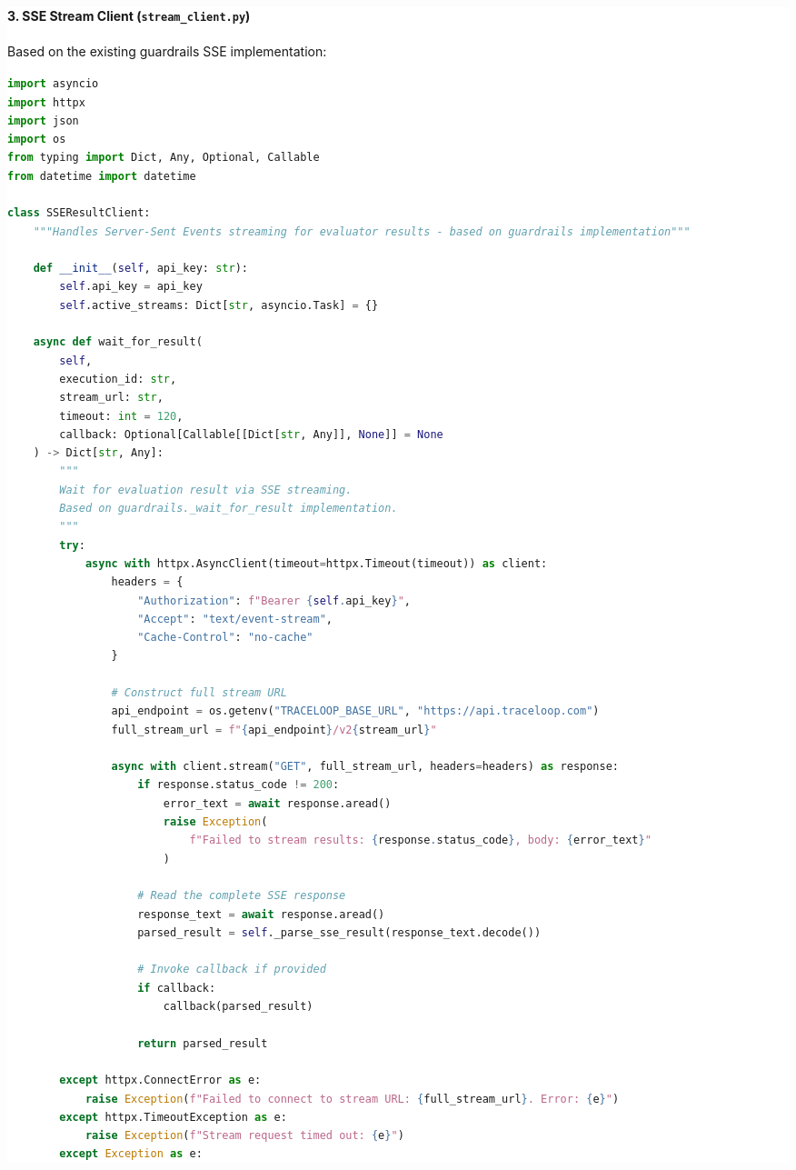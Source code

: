 #### 3. SSE Stream Client (`stream_client.py`)
Based on the existing guardrails SSE implementation:

```python
import asyncio
import httpx
import json
import os
from typing import Dict, Any, Optional, Callable
from datetime import datetime

class SSEResultClient:
    """Handles Server-Sent Events streaming for evaluator results - based on guardrails implementation"""
    
    def __init__(self, api_key: str):
        self.api_key = api_key
        self.active_streams: Dict[str, asyncio.Task] = {}
    
    async def wait_for_result(
        self,
        execution_id: str,
        stream_url: str, 
        timeout: int = 120,
        callback: Optional[Callable[[Dict[str, Any]], None]] = None
    ) -> Dict[str, Any]:
        """
        Wait for evaluation result via SSE streaming.
        Based on guardrails._wait_for_result implementation.
        """
        try:
            async with httpx.AsyncClient(timeout=httpx.Timeout(timeout)) as client:
                headers = {
                    "Authorization": f"Bearer {self.api_key}",
                    "Accept": "text/event-stream", 
                    "Cache-Control": "no-cache"
                }
                
                # Construct full stream URL
                api_endpoint = os.getenv("TRACELOOP_BASE_URL", "https://api.traceloop.com")
                full_stream_url = f"{api_endpoint}/v2{stream_url}"
                
                async with client.stream("GET", full_stream_url, headers=headers) as response:
                    if response.status_code != 200:
                        error_text = await response.aread()
                        raise Exception(
                            f"Failed to stream results: {response.status_code}, body: {error_text}"
                        )
                    
                    # Read the complete SSE response
                    response_text = await response.aread()
                    parsed_result = self._parse_sse_result(response_text.decode())
                    
                    # Invoke callback if provided
                    if callback:
                        callback(parsed_result)
                    
                    return parsed_result
                    
        except httpx.ConnectError as e:
            raise Exception(f"Failed to connect to stream URL: {full_stream_url}. Error: {e}")
        except httpx.TimeoutException as e:
            raise Exception(f"Stream request timed out: {e}")
        except Exception as e:
```